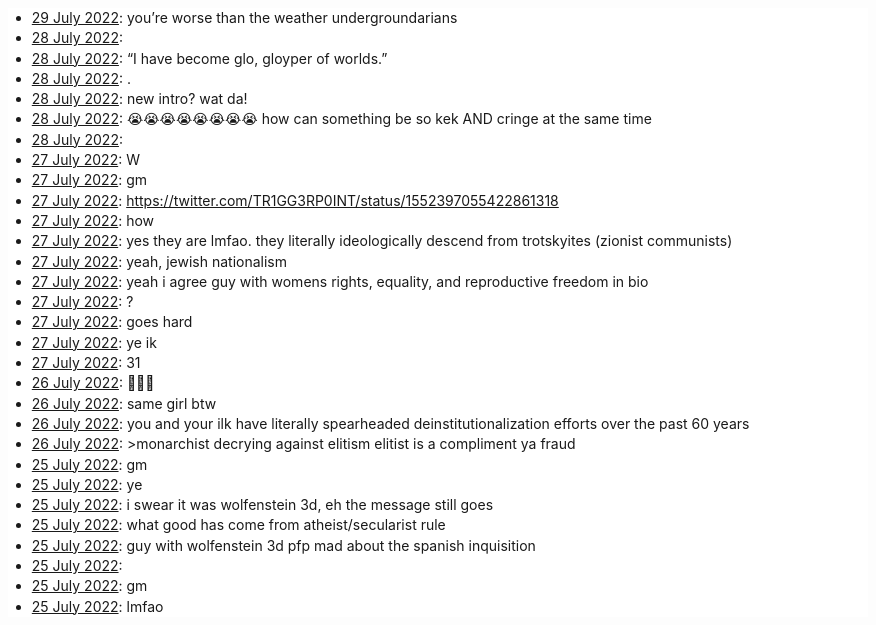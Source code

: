 * [29 July 2022](https://web.archive.org/web/20220729035318/https://twitter.com/kanerrrrrrrrr/status/1552849292343255041): you’re worse than the weather undergroundarians 
* [28 July 2022](https://web.archive.org/web/20220730192644/https://twitter.com/kanerrrrrrrrr/status/1552736966143344640):  
* [28 July 2022](https://web.archive.org/web/20220730074039/https://twitter.com/kanerrrrrrrrr/status/1552534994911985669): “I have become glo, gloyper of worlds.” 
* [28 July 2022](https://web.archive.org/web/20220730184417/https://twitter.com/kanerrrrrrrrr/status/1552514044594102272): . 
* [28 July 2022](https://web.archive.org/web/20220730015047/https://twitter.com/kanerrrrrrrrr/status/1552471355047698435): new intro? wat da! 
* [28 July 2022](https://web.archive.org/web/20220730042250/https://twitter.com/kanerrrrrrrrr/status/1552463205192056832): 😭😭😭😭😭😭😭😭 how can something be so kek AND cringe at the same time 
* [28 July 2022](https://web.archive.org/web/20220730013612/https://twitter.com/kanerrrrrrrrr/status/1552460951793934338):  
* [27 July 2022](https://web.archive.org/web/20220729222420/https://twitter.com/kanerrrrrrrrr/status/1552398146864615429): W 
* [27 July 2022](https://web.archive.org/web/20220729212732/https://twitter.com/kanerrrrrrrrr/status/1552405283661664258): gm 
* [27 July 2022](https://web.archive.org/web/20220729222420/https://twitter.com/kanerrrrrrrrr/status/1552398146864615429): https://twitter.com/TR1GG3RP0INT/status/1552397055422861318 
* [27 July 2022](https://web.archive.org/web/20220731015425/https://twitter.com/kanerrrrrrrrr/status/1552306185704972294): how 
* [27 July 2022](https://web.archive.org/web/20220729052349/https://twitter.com/kanerrrrrrrrr/status/1552162490850676737): yes they are lmfao. they literally ideologically descend from trotskyites (zionist communists) 
* [27 July 2022](https://web.archive.org/web/20220729051857/https://twitter.com/kanerrrrrrrrr/status/1552161330064408576): yeah, jewish nationalism 
* [27 July 2022](https://web.archive.org/web/20220729195955/https://twitter.com/kanerrrrrrrrr/status/1552154622499950592): yeah i agree guy with womens rights, equality, and reproductive freedom in bio 
* [27 July 2022](https://web.archive.org/web/20220727045405/https://twitter.com/kanerrrrrrrrr/status/1552153906821603329): ? 
* [27 July 2022](https://web.archive.org/web/20220729044754/https://twitter.com/kanerrrrrrrrr/status/1552153593892962304): goes hard 
* [27 July 2022](https://web.archive.org/web/20220729043929/https://twitter.com/kanerrrrrrrrr/status/1552151474792177665): ye ik 
* [27 July 2022](https://web.archive.org/web/20220729112250/https://twitter.com/kanerrrrrrrrr/status/1552098296407146499): 31 
* [26 July 2022](https://web.archive.org/web/20220728233550/https://twitter.com/kanerrrrrrrrr/status/1552074656642916355): 🥶🥶🥶 
* [26 July 2022](https://web.archive.org/web/20220728225434/https://twitter.com/kanerrrrrrrrr/status/1552064456900886529): same girl btw 
* [26 July 2022](https://web.archive.org/web/20220728223321/https://twitter.com/kanerrrrrrrrr/status/1552059433533980678): you and your ilk have literally spearheaded deinstitutionalization efforts over the past 60 years 
* [26 July 2022](https://web.archive.org/web/20220726064621/https://twitter.com/kanerrrrrrrrr/status/1551728211586859008): >monarchist decrying against elitism elitist is a compliment ya fraud 
* [25 July 2022](https://web.archive.org/web/20220726071613/https://twitter.com/kanerrrrrrrrr/status/1551706562653306886): gm 
* [25 July 2022](https://web.archive.org/web/20220725190627/https://twitter.com/kanerrrrrrrrr/status/1551644731653980162): ye 
* [25 July 2022](https://web.archive.org/web/20220725190232/https://twitter.com/kanerrrrrrrrr/status/1551643967376310275): i swear it was wolfenstein 3d, eh the message still goes 
* [25 July 2022](https://web.archive.org/web/20220725185201/https://twitter.com/kanerrrrrrrrr/status/1551641240717955072): what good has come from atheist/secularist rule 
* [25 July 2022](https://web.archive.org/web/20220725213801/https://twitter.com/kanerrrrrrrrr/status/1551640987054874624): guy with wolfenstein 3d pfp mad about the spanish inquisition 
* [25 July 2022](https://web.archive.org/web/20220725175029/https://twitter.com/kanerrrrrrrrr/status/1551625814646693889):  
* [25 July 2022](https://web.archive.org/web/20220725193600/https://twitter.com/kanerrrrrrrrr/status/1551623265545854978): gm 
* [25 July 2022](https://web.archive.org/web/20220725210446/https://twitter.com/kanerrrrrrrrr/status/1551620983789961217): lmfao 